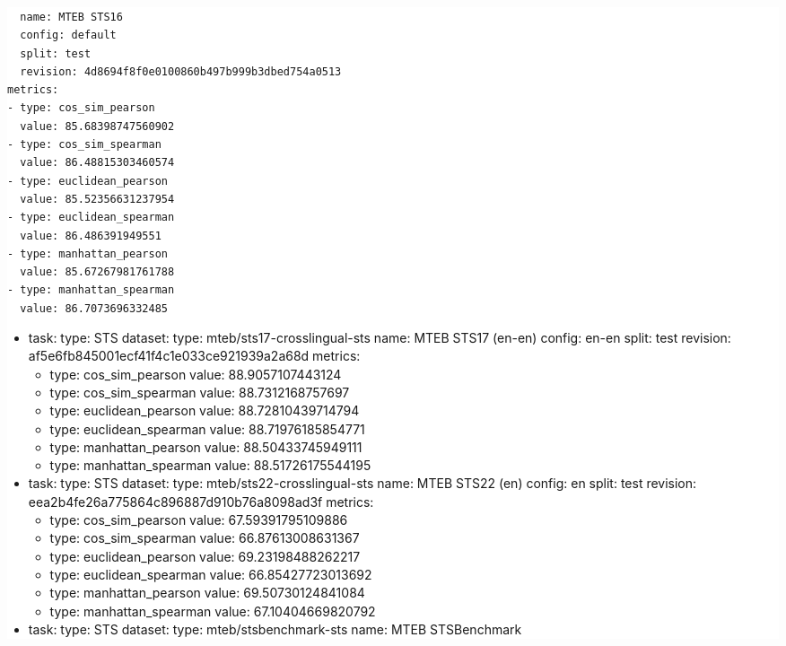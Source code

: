      name: MTEB STS16
      config: default
      split: test
      revision: 4d8694f8f0e0100860b497b999b3dbed754a0513
    metrics:
    - type: cos_sim_pearson
      value: 85.68398747560902
    - type: cos_sim_spearman
      value: 86.48815303460574
    - type: euclidean_pearson
      value: 85.52356631237954
    - type: euclidean_spearman
      value: 86.486391949551
    - type: manhattan_pearson
      value: 85.67267981761788
    - type: manhattan_spearman
      value: 86.7073696332485
  - task:
      type: STS
    dataset:
      type: mteb/sts17-crosslingual-sts
      name: MTEB STS17 (en-en)
      config: en-en
      split: test
      revision: af5e6fb845001ecf41f4c1e033ce921939a2a68d
    metrics:
    - type: cos_sim_pearson
      value: 88.9057107443124
    - type: cos_sim_spearman
      value: 88.7312168757697
    - type: euclidean_pearson
      value: 88.72810439714794
    - type: euclidean_spearman
      value: 88.71976185854771
    - type: manhattan_pearson
      value: 88.50433745949111
    - type: manhattan_spearman
      value: 88.51726175544195
  - task:
      type: STS
    dataset:
      type: mteb/sts22-crosslingual-sts
      name: MTEB STS22 (en)
      config: en
      split: test
      revision: eea2b4fe26a775864c896887d910b76a8098ad3f
    metrics:
    - type: cos_sim_pearson
      value: 67.59391795109886
    - type: cos_sim_spearman
      value: 66.87613008631367
    - type: euclidean_pearson
      value: 69.23198488262217
    - type: euclidean_spearman
      value: 66.85427723013692
    - type: manhattan_pearson
      value: 69.50730124841084
    - type: manhattan_spearman
      value: 67.10404669820792
  - task:
      type: STS
    dataset:
      type: mteb/stsbenchmark-sts
      name: MTEB STSBenchmark